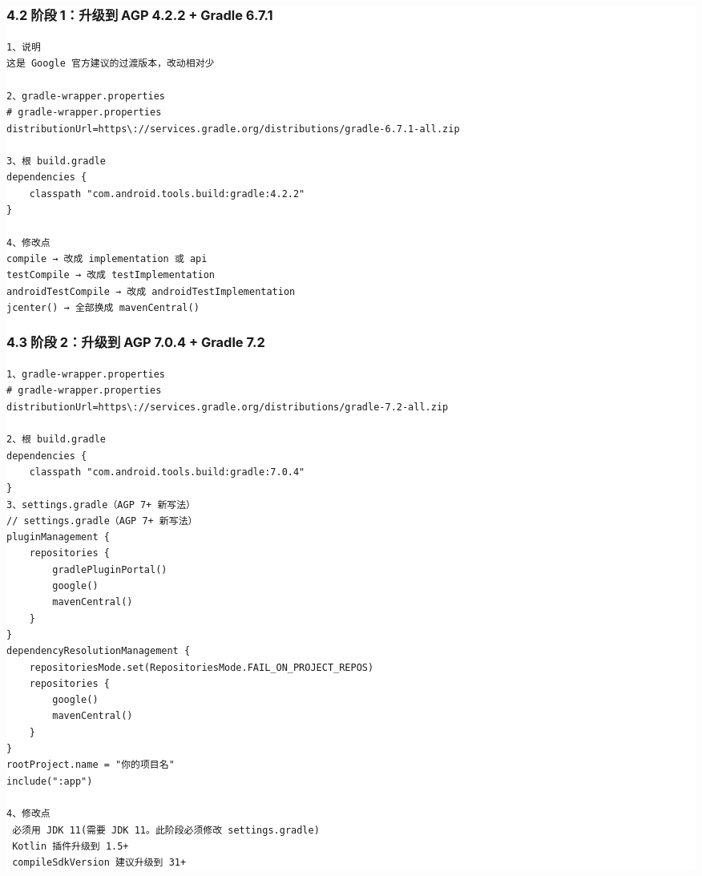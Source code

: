 ### 4.2 阶段 1：升级到 AGP 4.2.2 + Gradle 6.7.1

```
1、说明
这是 Google 官方建议的过渡版本，改动相对少

2、gradle-wrapper.properties
# gradle-wrapper.properties
distributionUrl=https\://services.gradle.org/distributions/gradle-6.7.1-all.zip

3、根 build.gradle
dependencies {
    classpath "com.android.tools.build:gradle:4.2.2"
}

4、修改点
compile → 改成 implementation 或 api
testCompile → 改成 testImplementation
androidTestCompile → 改成 androidTestImplementation
jcenter() → 全部换成 mavenCentral()
```

### 4.3 阶段 2：升级到 AGP 7.0.4 + Gradle 7.2

```
1、gradle-wrapper.properties
# gradle-wrapper.properties
distributionUrl=https\://services.gradle.org/distributions/gradle-7.2-all.zip

2、根 build.gradle
dependencies {
    classpath "com.android.tools.build:gradle:7.0.4"
}
3、settings.gradle（AGP 7+ 新写法）
// settings.gradle（AGP 7+ 新写法）
pluginManagement {
    repositories {
        gradlePluginPortal()
        google()
        mavenCentral()
    }
}
dependencyResolutionManagement {
    repositoriesMode.set(RepositoriesMode.FAIL_ON_PROJECT_REPOS)
    repositories {
        google()
        mavenCentral()
    }
}
rootProject.name = "你的项目名"
include(":app")

4、修改点
 必须用 JDK 11(需要 JDK 11。此阶段必须修改 settings.gradle)
 Kotlin 插件升级到 1.5+
 compileSdkVersion 建议升级到 31+
```
